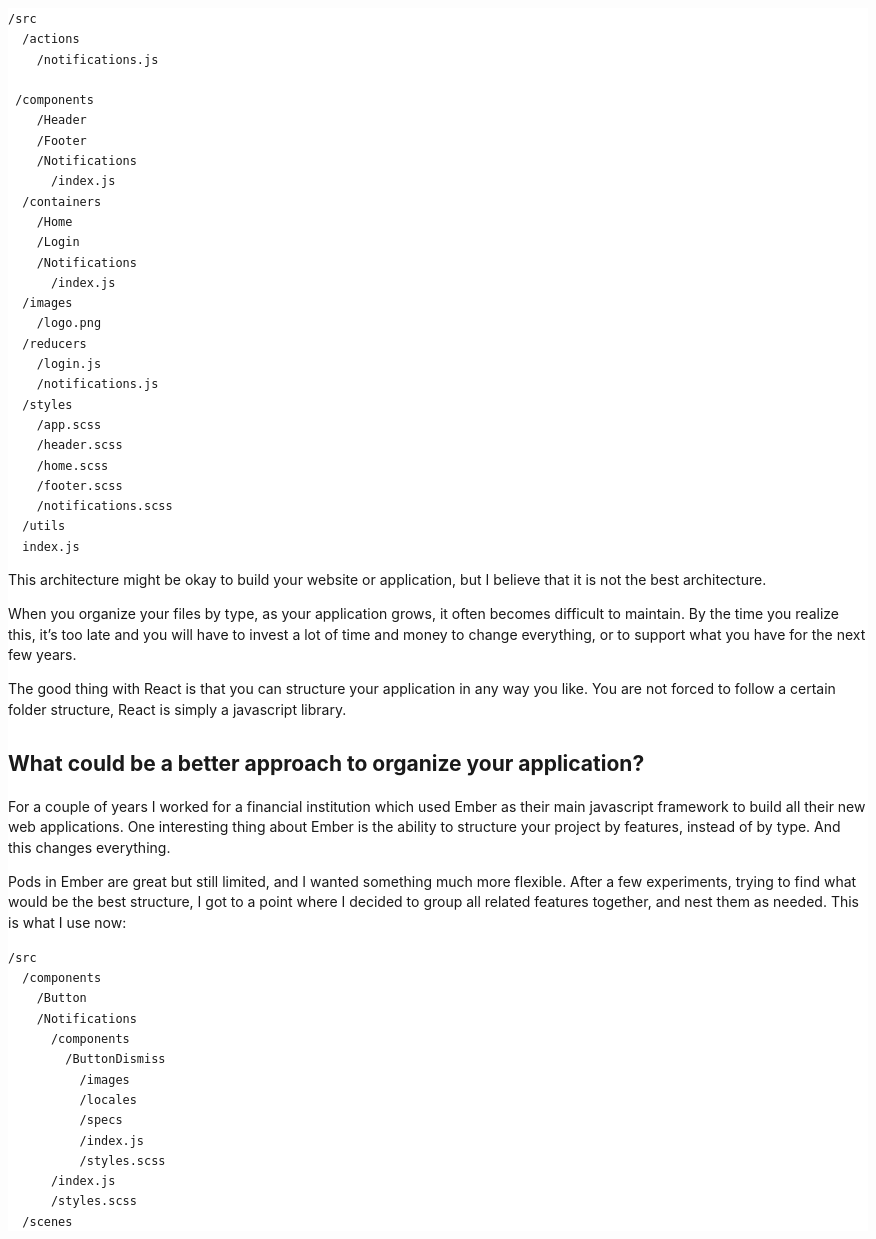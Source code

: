 ```
/src
  /actions
    /notifications.js

 /components
    /Header
    /Footer
    /Notifications
      /index.js
  /containers
    /Home
    /Login
    /Notifications
      /index.js
  /images
    /logo.png
  /reducers
    /login.js
    /notifications.js
  /styles
    /app.scss
    /header.scss
    /home.scss
    /footer.scss
    /notifications.scss
  /utils
  index.js  
```

This architecture might be okay to build your website or application, but I believe that it is not the best architecture.

When you organize your files by type, as your application grows, it often becomes difficult to maintain. By the time you realize this, it’s too late and you will have to invest a lot of time and money to change everything, or to support what you have for the next few years.

The good thing with React is that you can structure your application in any way you like. You are not forced to follow a certain folder structure, React is simply a javascript library.

## What could be a better approach to organize your application?

For a couple of years I worked for a financial institution which used Ember as their main javascript framework to build all their new web applications. One interesting thing about Ember is the ability to structure your project by features, instead of by type. And this changes everything.

Pods in Ember are great but still limited, and I wanted something much more flexible. After a few experiments, trying to find what would be the best structure, I got to a point where I decided to group all related features together, and nest them as needed. This is what I use now:

```
/src
  /components
    /Button
    /Notifications
      /components
        /ButtonDismiss  
          /images
          /locales
          /specs
          /index.js
          /styles.scss
      /index.js
      /styles.scss
  /scenes
```